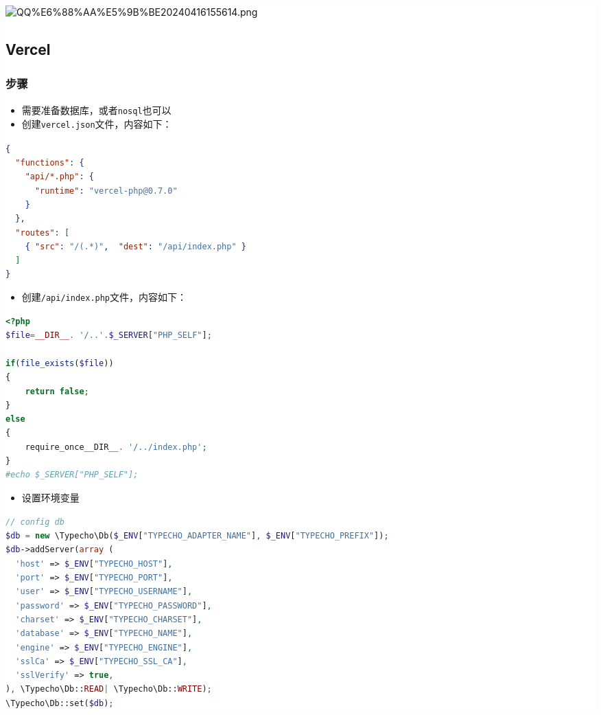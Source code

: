 
![QQ%E6%88%AA%E5%9B%BE20240416155614.png](https://image.bmqy.net/upload/QQ%E6%88%AA%E5%9B%BE20240416155614.png)


## Vercel


### 步骤

- 需要准备数据库，或者`nosql`也可以
- 创建`vercel.json`文件，内容如下：

```json
{
  "functions": {
    "api/*.php": {
      "runtime": "vercel-php@0.7.0"
    }
  },
  "routes": [
    { "src": "/(.*)",  "dest": "/api/index.php" }
  ]
}
```

- 创建`/api/index.php`文件，内容如下：

```php
<?php
$file=__DIR__. '/..'.$_SERVER["PHP_SELF"];

if(file_exists($file))
{
    return false;
}
else
{
    require_once__DIR__. '/../index.php';
}
#echo $_SERVER["PHP_SELF"];
```

- 设置环境变量

```php
// config db
$db = new \Typecho\Db($_ENV["TYPECHO_ADAPTER_NAME"], $_ENV["TYPECHO_PREFIX"]);
$db->addServer(array (
  'host' => $_ENV["TYPECHO_HOST"],
  'port' => $_ENV["TYPECHO_PORT"],
  'user' => $_ENV["TYPECHO_USERNAME"],
  'password' => $_ENV["TYPECHO_PASSWORD"],
  'charset' => $_ENV["TYPECHO_CHARSET"],
  'database' => $_ENV["TYPECHO_NAME"],
  'engine' => $_ENV["TYPECHO_ENGINE"],
  'sslCa' => $_ENV["TYPECHO_SSL_CA"],
  'sslVerify' => true,
), \Typecho\Db::READ| \Typecho\Db::WRITE);
\Typecho\Db::set($db);
```
